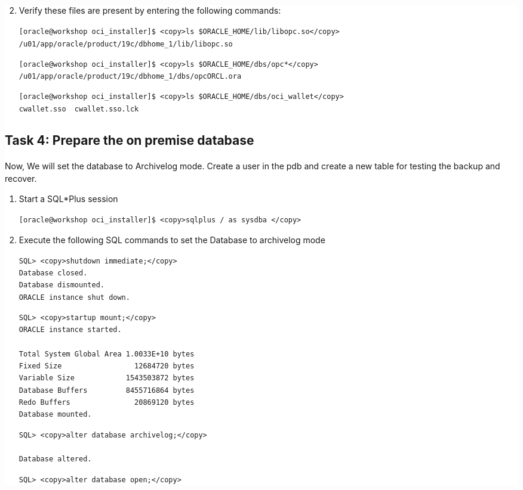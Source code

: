2. Verify these files are present by entering the following commands:

      ```
      [oracle@workshop oci_installer]$ <copy>ls $ORACLE_HOME/lib/libopc.so</copy>
      /u01/app/oracle/product/19c/dbhome_1/lib/libopc.so
      ```

      ```
      [oracle@workshop oci_installer]$ <copy>ls $ORACLE_HOME/dbs/opc*</copy>
      /u01/app/oracle/product/19c/dbhome_1/dbs/opcORCL.ora
      ```

      ```
      [oracle@workshop oci_installer]$ <copy>ls $ORACLE_HOME/dbs/oci_wallet</copy>
      cwallet.sso  cwallet.sso.lck
      ```

## Task 4: Prepare the on premise database
Now, We will set the database to Archivelog mode. Create a user in the pdb and create a new table for testing the backup and recover.

1. Start a SQL\*Plus session

    ```  
    [oracle@workshop oci_installer]$ <copy>sqlplus / as sysdba </copy>
    ```

2. Execute the following SQL commands to set the Database to archivelog mode


      ```
      SQL> <copy>shutdown immediate;</copy>
      Database closed.
      Database dismounted.
      ORACLE instance shut down.
      ```

      ```
      SQL> <copy>startup mount;</copy>
      ORACLE instance started.

      Total System Global Area 1.0033E+10 bytes
      Fixed Size                 12684720 bytes
      Variable Size            1543503872 bytes
      Database Buffers         8455716864 bytes
      Redo Buffers               20869120 bytes
      Database mounted.
      ```

      ```
      SQL> <copy>alter database archivelog;</copy>

      Database altered.
      ```

      ```
      SQL> <copy>alter database open;</copy>
